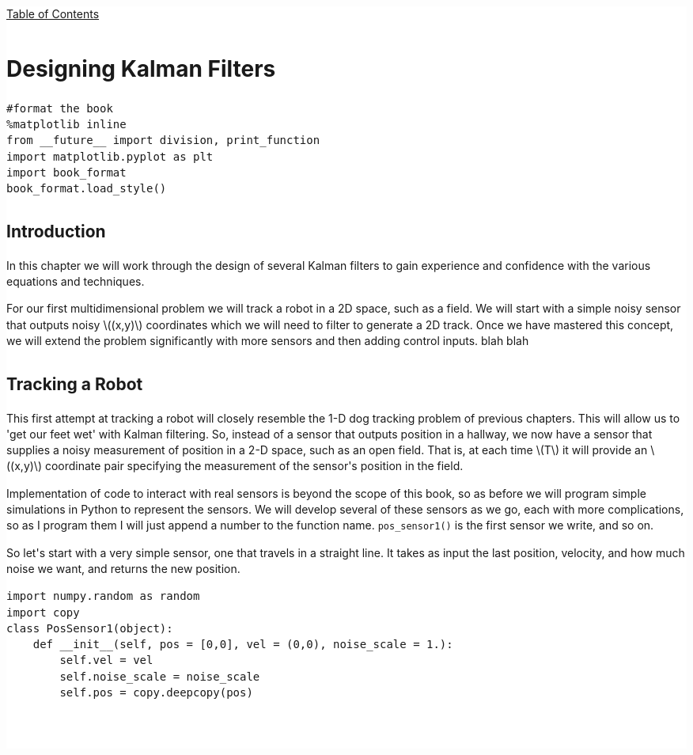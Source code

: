 [Table of Contents](http://nbviewer.ipython.org/github/rlabbe/Kalman-and-Bayesian-Filters-in-Python/blob/master/table_of_contents.ipynb)

# Designing Kalman Filters

<pre data-code-language="python"
     data-executable="true"
     data-type="programlisting">
#format the book
%matplotlib inline
from __future__ import division, print_function
import matplotlib.pyplot as plt
import book_format
book_format.load_style()
</pre>

## Introduction

In this chapter we will work through the design of several Kalman filters to gain experience and confidence with the various equations and techniques.


For our first multidimensional problem we will track a robot in a 2D space, such as a field. We will start with a simple noisy sensor that outputs noisy <span class="math-tex" data-type="tex">\\((x,y)\\)</span> coordinates which we will need to filter to generate a 2D track. Once we have mastered this concept, we will extend the problem significantly with more sensors and then adding control inputs.
blah blah

## Tracking a Robot

This first attempt at tracking a robot will closely resemble the 1-D dog tracking problem of previous chapters. This will allow us to 'get our feet wet' with Kalman filtering. So, instead of a sensor that outputs position in a hallway, we now have a sensor that supplies a noisy measurement of position in a 2-D space, such as an open field. That is, at each time <span class="math-tex" data-type="tex">\\(T\\)</span> it will provide an <span class="math-tex" data-type="tex">\\((x,y)\\)</span> coordinate pair specifying the measurement of the sensor's position in the field.

Implementation of code to interact with real sensors is beyond the scope of this book, so as before we will program simple simulations in Python to represent the sensors. We will develop several of these sensors as we go, each with more complications, so as I program them I will just append a number to the function name. `pos_sensor1()` is the first sensor we write, and so on.

So let's start with a very simple sensor, one that travels in a straight line. It takes as input the last position, velocity, and how much noise we want, and returns the new position.

<pre data-code-language="python"
     data-executable="true"
     data-type="programlisting">
import numpy.random as random
import copy
class PosSensor1(object):
    def __init__(self, pos = [0,0], vel = (0,0), noise_scale = 1.):
        self.vel = vel
        self.noise_scale = noise_scale
        self.pos = copy.deepcopy(pos)
